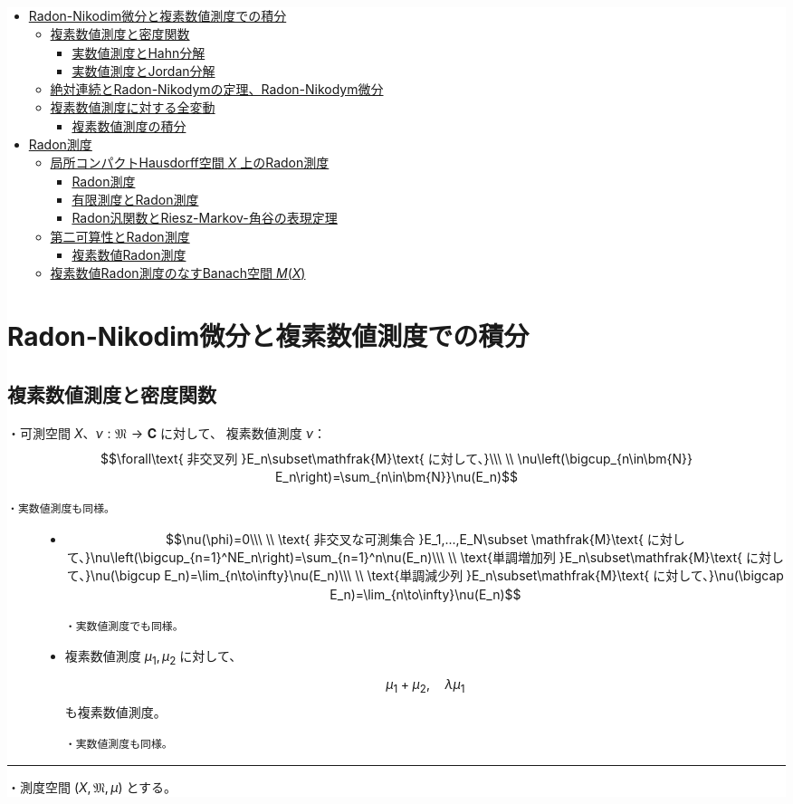 
- [Radon-Nikodim微分と複素数値測度での積分](#radon-nikodim微分と複素数値測度での積分)
  - [複素数値測度と密度関数](#複素数値測度と密度関数)
    - [実数値測度とHahn分解](#実数値測度とhahn分解)
    - [実数値測度とJordan分解](#実数値測度とjordan分解)
  - [絶対連続とRadon-Nikodymの定理、Radon-Nikodym微分](#絶対連続とradon-nikodymの定理radon-nikodym微分)
  - [複素数値測度に対する全変動](#複素数値測度に対する全変動)
    - [複素数値測度の積分](#複素数値測度の積分)
- [Radon測度](#radon測度)
  - [局所コンパクトHausdorff空間 $X$ 上のRadon測度](#局所コンパクトhausdorff空間-x-上のradon測度)
    - [Radon測度](#radon測度-1)
    - [有限測度とRadon測度](#有限測度とradon測度)
    - [Radon汎関数とRiesz-Markov-角谷の表現定理](#radon汎関数とriesz-markov-角谷の表現定理)
  - [第二可算性とRadon測度](#第二可算性とradon測度)
    - [複素数値Radon測度](#複素数値radon測度)
  - [複素数値Radon測度のなすBanach空間 $M(X)$](#複素数値radon測度のなすbanach空間-mx)






# Radon-Nikodim微分と複素数値測度での積分

## 複素数値測度と密度関数

<dl><dt>

・可測空間 $X$、$\nu:\mathfrak{M}\to\bm{C}$ に対して、
複素数値測度 $\nu$：
$$\forall\text{ 非交叉列 }E_n\subset\mathfrak{M}\text{ に対して、}\\\ \\
\nu\left(\bigcup_{n\in\bm{N}} E_n\right)=\sum_{n\in\bm{N}}\nu(E_n)$$

    ・実数値測度も同様。

</dt><dd>

- $$\nu(\phi)=0\\\ \\
\text{ 非交叉な可測集合 }E_1,...,E_N\subset \mathfrak{M}\text{ に対して、}\nu\left(\bigcup_{n=1}^NE_n\right)=\sum_{n=1}^n\nu(E_n)\\\ \\
\text{単調増加列 }E_n\subset\mathfrak{M}\text{ に対して、}\nu(\bigcup E_n)=\lim_{n\to\infty}\nu(E_n)\\\ \\
\text{単調減少列 }E_n\subset\mathfrak{M}\text{ に対して、}\nu(\bigcap E_n)=\lim_{n\to\infty}\nu(E_n)$$

      ・実数値測度でも同様。

- 複素数値測度 $\mu_1,\mu_2$ に対して、
$$\mu_1+\mu_2,\quad \lambda\mu_1$$ も複素数値測度。

      ・実数値測度も同様。

</dd></dl>

---

<dl><dt>

・測度空間 $(X,\mathfrak{M},\mu)$ とする。

